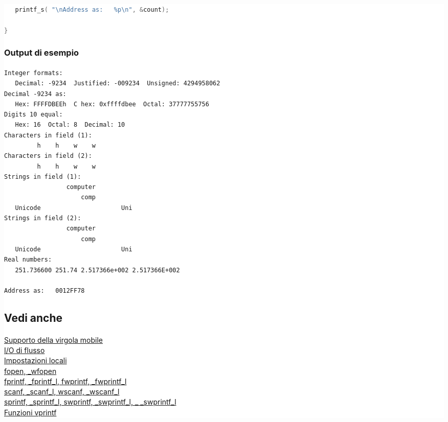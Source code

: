 ```C
   printf_s( "\nAddress as:   %p\n", &count);

}
```

### <a name="sample-output"></a>Output di esempio

```Output
Integer formats:
   Decimal: -9234  Justified: -009234  Unsigned: 4294958062
Decimal -9234 as:
   Hex: FFFFDBEEh  C hex: 0xffffdbee  Octal: 37777755756
Digits 10 equal:
   Hex: 16  Octal: 8  Decimal: 10
Characters in field (1):
         h    h    w    w
Characters in field (2):
         h    h    w    w
Strings in field (1):
                 computer
                     comp
   Unicode                      Uni
Strings in field (2):
                 computer
                     comp
   Unicode                      Uni
Real numbers:
   251.736600 251.74 2.517366e+002 2.517366E+002

Address as:   0012FF78
```

## <a name="see-also"></a>Vedi anche

[Supporto della virgola mobile](../../c-runtime-library/floating-point-support.md)<br/>
[I/O di flusso](../../c-runtime-library/stream-i-o.md)<br/>
[Impostazioni locali](../../c-runtime-library/locale.md)<br/>
[fopen, _wfopen](fopen-wfopen.md)<br/>
[fprintf, _fprintf_l, fwprintf, _fwprintf_l](fprintf-fprintf-l-fwprintf-fwprintf-l.md)<br/>
[scanf, _scanf_l, wscanf, _wscanf_l](scanf-scanf-l-wscanf-wscanf-l.md)<br/>
[sprintf, _sprintf_l, swprintf, _swprintf_l, \_ _swprintf_l](sprintf-sprintf-l-swprintf-swprintf-l-swprintf-l.md)<br/>
[Funzioni vprintf](../../c-runtime-library/vprintf-functions.md)<br/>
